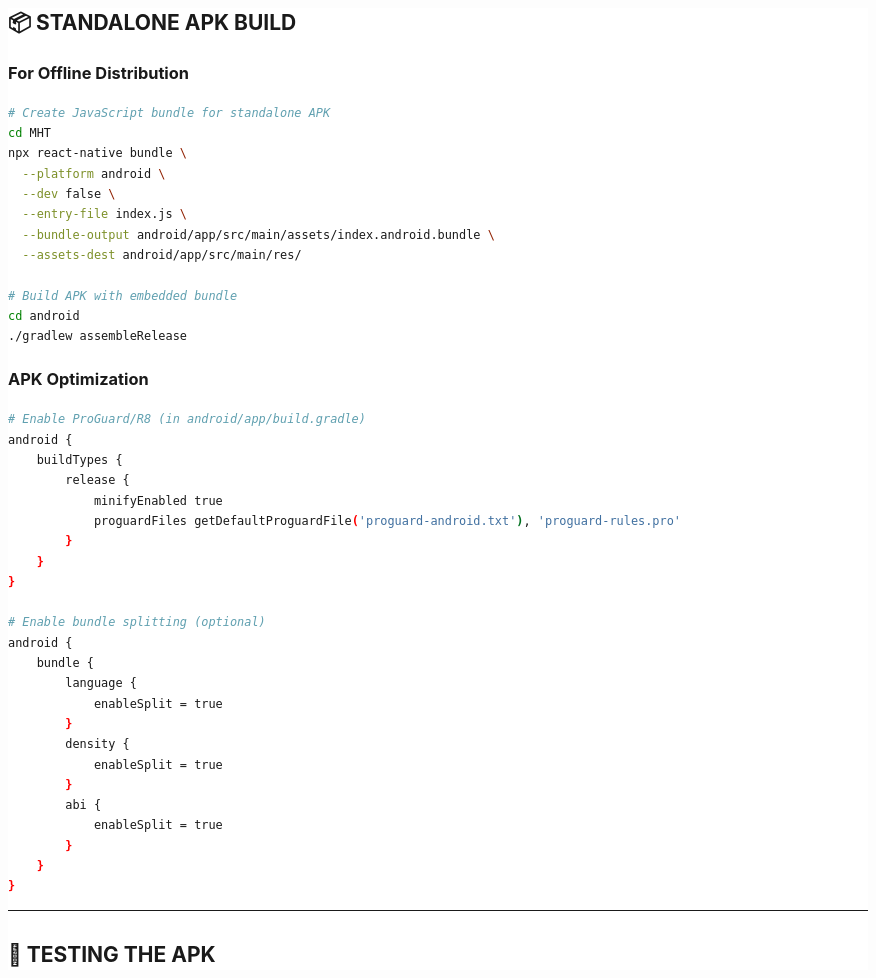 
## 📦 **STANDALONE APK BUILD**

### For Offline Distribution
```bash
# Create JavaScript bundle for standalone APK
cd MHT
npx react-native bundle \
  --platform android \
  --dev false \
  --entry-file index.js \
  --bundle-output android/app/src/main/assets/index.android.bundle \
  --assets-dest android/app/src/main/res/

# Build APK with embedded bundle
cd android
./gradlew assembleRelease
```

### APK Optimization
```bash
# Enable ProGuard/R8 (in android/app/build.gradle)
android {
    buildTypes {
        release {
            minifyEnabled true
            proguardFiles getDefaultProguardFile('proguard-android.txt'), 'proguard-rules.pro'
        }
    }
}

# Enable bundle splitting (optional)
android {
    bundle {
        language {
            enableSplit = true
        }
        density {
            enableSplit = true
        }
        abi {
            enableSplit = true
        }
    }
}
```

---

## 🧪 **TESTING THE APK**
